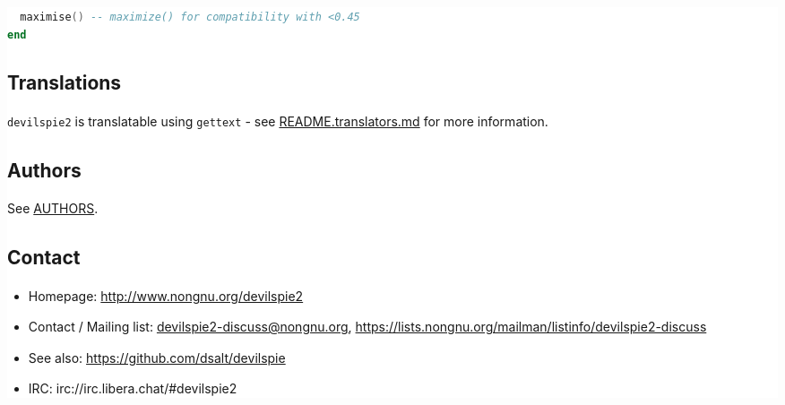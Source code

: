 ```lua
  maximise() -- maximize() for compatibility with <0.45
end
```

## Translations

`devilspie2` is translatable using `gettext` - see
[README.translators.md](README.translators.md) for more information.

## Authors

See [AUTHORS](AUTHORS).

## Contact

* Homepage: http://www.nongnu.org/devilspie2
* Contact / Mailing list: devilspie2-discuss@nongnu.org,
  https://lists.nongnu.org/mailman/listinfo/devilspie2-discuss
* See also: https://github.com/dsalt/devilspie

* IRC: irc://irc.libera.chat/#devilspie2

